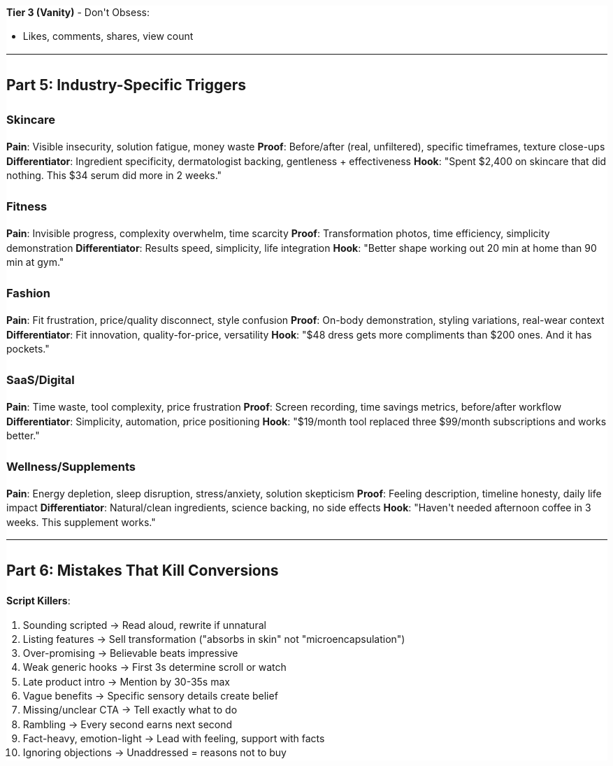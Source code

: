**Tier 3 (Vanity)** - Don't Obsess:
- Likes, comments, shares, view count

---

## Part 5: Industry-Specific Triggers

### Skincare
**Pain**: Visible insecurity, solution fatigue, money waste
**Proof**: Before/after (real, unfiltered), specific timeframes, texture close-ups
**Differentiator**: Ingredient specificity, dermatologist backing, gentleness + effectiveness
**Hook**: "Spent $2,400 on skincare that did nothing. This $34 serum did more in 2 weeks."

### Fitness
**Pain**: Invisible progress, complexity overwhelm, time scarcity
**Proof**: Transformation photos, time efficiency, simplicity demonstration
**Differentiator**: Results speed, simplicity, life integration
**Hook**: "Better shape working out 20 min at home than 90 min at gym."

### Fashion
**Pain**: Fit frustration, price/quality disconnect, style confusion
**Proof**: On-body demonstration, styling variations, real-wear context
**Differentiator**: Fit innovation, quality-for-price, versatility
**Hook**: "$48 dress gets more compliments than $200 ones. And it has pockets."

### SaaS/Digital
**Pain**: Time waste, tool complexity, price frustration
**Proof**: Screen recording, time savings metrics, before/after workflow
**Differentiator**: Simplicity, automation, price positioning
**Hook**: "$19/month tool replaced three $99/month subscriptions and works better."

### Wellness/Supplements
**Pain**: Energy depletion, sleep disruption, stress/anxiety, solution skepticism
**Proof**: Feeling description, timeline honesty, daily life impact
**Differentiator**: Natural/clean ingredients, science backing, no side effects
**Hook**: "Haven't needed afternoon coffee in 3 weeks. This supplement works."

---

## Part 6: Mistakes That Kill Conversions

**Script Killers**:
1. Sounding scripted → Read aloud, rewrite if unnatural
2. Listing features → Sell transformation ("absorbs in skin" not "microencapsulation")
3. Over-promising → Believable beats impressive
4. Weak generic hooks → First 3s determine scroll or watch
5. Late product intro → Mention by 30-35s max
6. Vague benefits → Specific sensory details create belief
7. Missing/unclear CTA → Tell exactly what to do
8. Rambling → Every second earns next second
9. Fact-heavy, emotion-light → Lead with feeling, support with facts
10. Ignoring objections → Unaddressed = reasons not to buy
